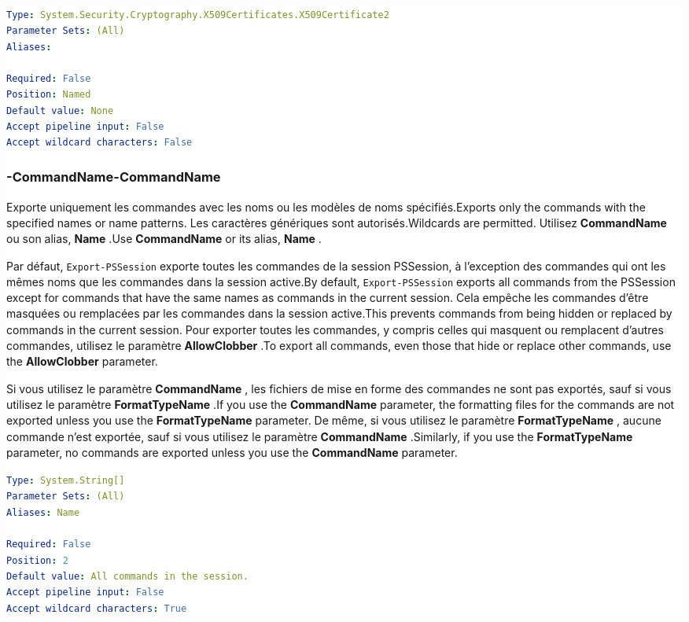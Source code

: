 ```yaml
Type: System.Security.Cryptography.X509Certificates.X509Certificate2
Parameter Sets: (All)
Aliases:

Required: False
Position: Named
Default value: None
Accept pipeline input: False
Accept wildcard characters: False
```

### <span data-ttu-id="a1736-178">-CommandName</span><span class="sxs-lookup"><span data-stu-id="a1736-178">-CommandName</span></span>

<span data-ttu-id="a1736-179">Exporte uniquement les commandes avec les noms ou les modèles de noms spécifiés.</span><span class="sxs-lookup"><span data-stu-id="a1736-179">Exports only the commands with the specified names or name patterns.</span></span> <span data-ttu-id="a1736-180">Les caractères génériques sont autorisés.</span><span class="sxs-lookup"><span data-stu-id="a1736-180">Wildcards are permitted.</span></span> <span data-ttu-id="a1736-181">Utilisez **CommandName** ou son alias, **Name** .</span><span class="sxs-lookup"><span data-stu-id="a1736-181">Use **CommandName** or its alias, **Name** .</span></span>

<span data-ttu-id="a1736-182">Par défaut, `Export-PSSession` exporte toutes les commandes de la session PSSession, à l’exception des commandes qui ont les mêmes noms que les commandes dans la session active.</span><span class="sxs-lookup"><span data-stu-id="a1736-182">By default, `Export-PSSession` exports all commands from the PSSession except for commands that have the same names as commands in the current session.</span></span> <span data-ttu-id="a1736-183">Cela empêche les commandes d’être masquées ou remplacées par les commandes dans la session active.</span><span class="sxs-lookup"><span data-stu-id="a1736-183">This prevents commands from being hidden or replaced by commands in the current session.</span></span> <span data-ttu-id="a1736-184">Pour exporter toutes les commandes, y compris celles qui masquent ou remplacent d’autres commandes, utilisez le paramètre **AllowClobber** .</span><span class="sxs-lookup"><span data-stu-id="a1736-184">To export all commands, even those that hide or replace other commands, use the **AllowClobber** parameter.</span></span>

<span data-ttu-id="a1736-185">Si vous utilisez le paramètre **CommandName** , les fichiers de mise en forme des commandes ne sont pas exportés, sauf si vous utilisez le paramètre **FormatTypeName** .</span><span class="sxs-lookup"><span data-stu-id="a1736-185">If you use the **CommandName** parameter, the formatting files for the commands are not exported unless you use the **FormatTypeName** parameter.</span></span> <span data-ttu-id="a1736-186">De même, si vous utilisez le paramètre **FormatTypeName** , aucune commande n’est exportée, sauf si vous utilisez le paramètre **CommandName** .</span><span class="sxs-lookup"><span data-stu-id="a1736-186">Similarly, if you use the **FormatTypeName** parameter, no commands are exported unless you use the **CommandName** parameter.</span></span>

```yaml
Type: System.String[]
Parameter Sets: (All)
Aliases: Name

Required: False
Position: 2
Default value: All commands in the session.
Accept pipeline input: False
Accept wildcard characters: True
```

